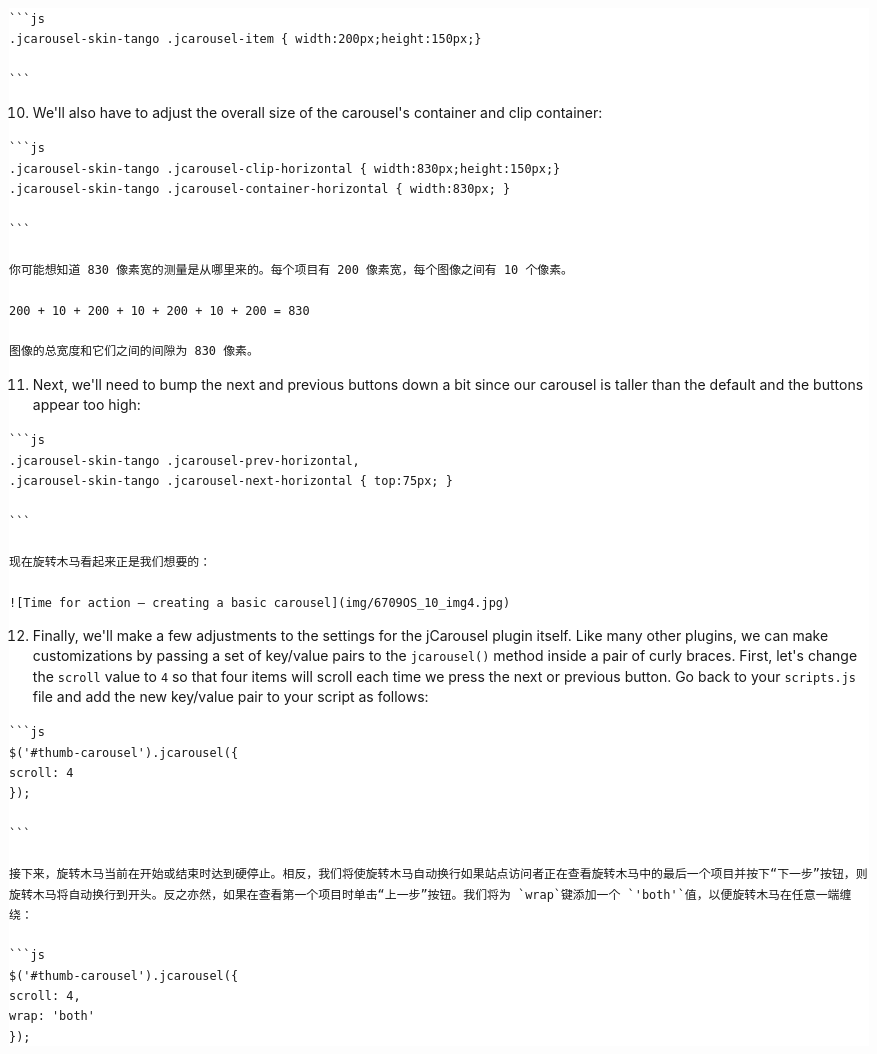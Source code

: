     ```js
    .jcarousel-skin-tango .jcarousel-item { width:200px;height:150px;}

    ```

10.  We'll also have to adjust the overall size of the carousel's container and clip container:

    ```js
    .jcarousel-skin-tango .jcarousel-clip-horizontal { width:830px;height:150px;}
    .jcarousel-skin-tango .jcarousel-container-horizontal { width:830px; }

    ```

    你可能想知道 830 像素宽的测量是从哪里来的。每个项目有 200 像素宽，每个图像之间有 10 个像素。

    200 + 10 + 200 + 10 + 200 + 10 + 200 = 830

    图像的总宽度和它们之间的间隙为 830 像素。

11.  Next, we'll need to bump the next and previous buttons down a bit since our carousel is taller than the default and the buttons appear too high:

    ```js
    .jcarousel-skin-tango .jcarousel-prev-horizontal,
    .jcarousel-skin-tango .jcarousel-next-horizontal { top:75px; }

    ```

    现在旋转木马看起来正是我们想要的：

    ![Time for action — creating a basic carousel](img/6709OS_10_img4.jpg)

12.  Finally, we'll make a few adjustments to the settings for the jCarousel plugin itself. Like many other plugins, we can make customizations by passing a set of key/value pairs to the `jcarousel()` method inside a pair of curly braces. First, let's change the `scroll` value to `4` so that four items will scroll each time we press the next or previous button. Go back to your `scripts.js` file and add the new key/value pair to your script as follows:

    ```js
    $('#thumb-carousel').jcarousel({
    scroll: 4
    });

    ```

    接下来，旋转木马当前在开始或结束时达到硬停止。相反，我们将使旋转木马自动换行如果站点访问者正在查看旋转木马中的最后一个项目并按下“下一步”按钮，则旋转木马将自动换行到开头。反之亦然，如果在查看第一个项目时单击“上一步”按钮。我们将为 `wrap`键添加一个 `'both'`值，以便旋转木马在任意一端缠绕：

    ```js
    $('#thumb-carousel').jcarousel({
    scroll: 4,
    wrap: 'both'
    });
